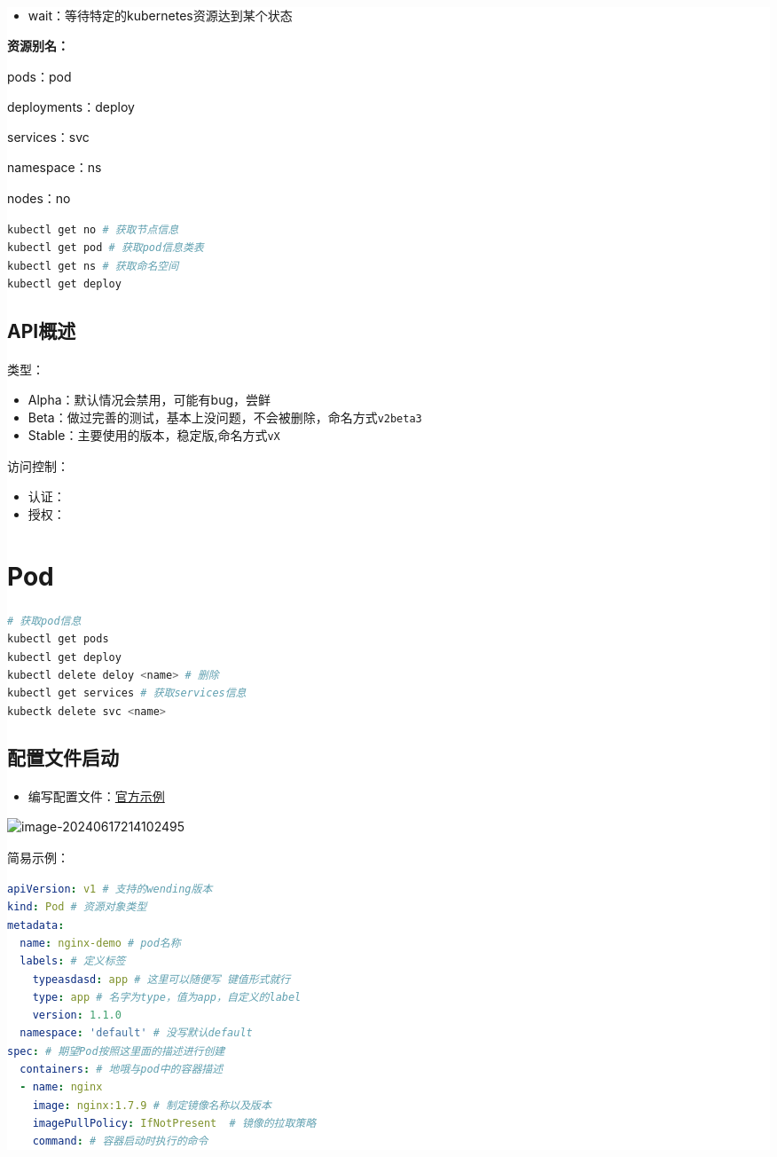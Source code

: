   - wait：等待特定的kubernetes资源达到某个状态

  **资源别名：**

  pods：pod

  deployments：deploy

  services：svc

  namespace：ns

  nodes：no

```bash
kubectl get no # 获取节点信息
kubectl get pod # 获取pod信息类表
kubectl get ns # 获取命名空间
kubectl get deploy 
```

## API概述

类型：

- Alpha：默认情况会禁用，可能有bug，尝鲜
- Beta：做过完善的测试，基本上没问题，不会被删除，命名方式`v2beta3`
- Stable：主要使用的版本，稳定版,命名方式`vX`

访问控制：

- 认证： 
- 授权：

# Pod

```bash
# 获取pod信息
kubectl get pods
kubectl get deploy
kubectl delete deloy <name> # 删除
kubectl get services # 获取services信息
kubectk delete svc <name>
```

## 配置文件启动

- 编写配置文件：[官方示例](https://kubernetes.io/docs/concepts/configuration/manage-resources-containers/)

![image-20240617214102495](./assets/image-20240617214102495.png)

简易示例：

```yaml
apiVersion: v1 # 支持的wending版本
kind: Pod # 资源对象类型
metadata:
  name: nginx-demo # pod名称
  labels: # 定义标签
    typeasdasd: app # 这里可以随便写 键值形式就行
    type: app # 名字为type，值为app，自定义的label
    version: 1.1.0
  namespace: 'default' # 没写默认default
spec: # 期望Pod按照这里面的描述进行创建
  containers: # 地哦与pod中的容器描述
  - name: nginx
    image: nginx:1.7.9 # 制定镜像名称以及版本
    imagePullPolicy: IfNotPresent  # 镜像的拉取策略
    command: # 容器启动时执行的命令
```